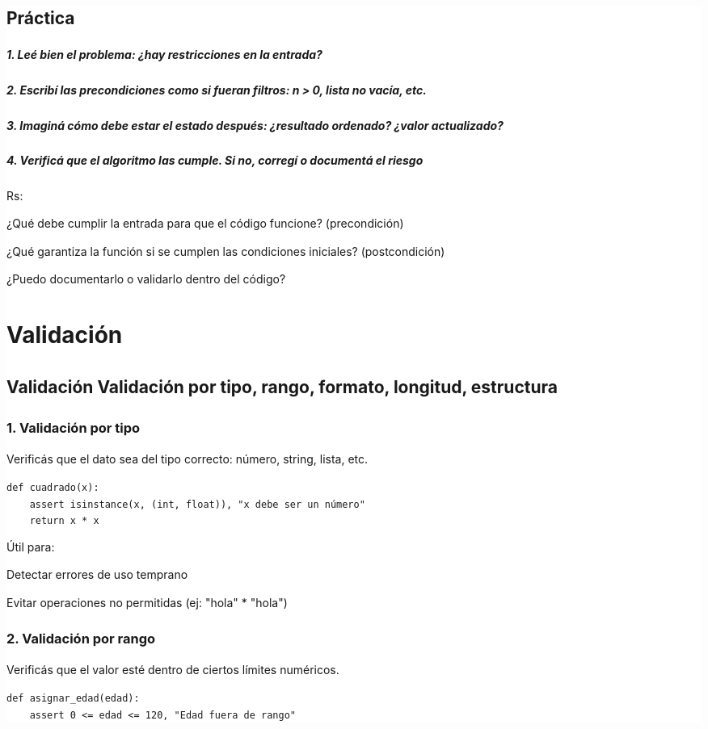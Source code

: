 
## Práctica

##### 1. Leé bien el problema: ¿hay restricciones en la entrada?

##### 2. Escribí las precondiciones como si fueran filtros: n > 0, lista no vacía, etc.

##### 3. Imaginá cómo debe estar el estado después: ¿resultado ordenado? ¿valor actualizado?

##### 4. Verificá que el algoritmo las cumple. Si no, corregí o documentá el riesgo


Rs: 

¿Qué debe cumplir la entrada para que el código funcione? (precondición)	

¿Qué garantiza la función si se cumplen las condiciones iniciales? (postcondición)	

¿Puedo documentarlo o validarlo dentro del código?



# Validación

## Validación Validación por tipo, rango, formato, longitud, estructura

### 1. Validación por tipo

Verificás que el dato sea del tipo correcto: número, string, lista, etc.

```
def cuadrado(x):
    assert isinstance(x, (int, float)), "x debe ser un número"
    return x * x

```

Útil para:

Detectar errores de uso temprano

Evitar operaciones no permitidas (ej: "hola" * "hola")


### 2. Validación por rango

Verificás que el valor esté dentro de ciertos límites numéricos.

```
def asignar_edad(edad):
    assert 0 <= edad <= 120, "Edad fuera de rango"

```
